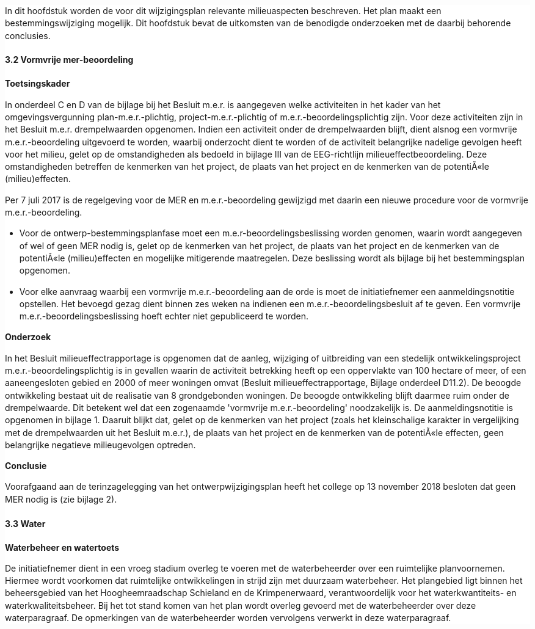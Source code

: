 In dit hoofdstuk worden de voor dit wijzigingsplan relevante milieuaspecten beschreven. Het plan maakt een bestemmingswijziging mogelijk. Dit hoofdstuk bevat de uitkomsten van de benodigde onderzoeken met de daarbij behorende conclusies.

#### 3\.2 Vormvrije mer\-beoordeling

**Toetsingskader**

In onderdeel C en D van de bijlage bij het Besluit m.e.r. is aangegeven welke activiteiten in het kader van het omgevingsvergunning plan\-m.e.r.\-plichtig, project\-m.e.r.\-plichtig of m.e.r.\-beoordelingsplichtig zijn. Voor deze activiteiten zijn in het Besluit m.e.r. drempelwaarden opgenomen. Indien een activiteit onder de drempelwaarden blijft, dient alsnog een vormvrije m.e.r.\-beoordeling uitgevoerd te worden, waarbij onderzocht dient te worden of de activiteit belangrijke nadelige gevolgen heeft voor het milieu, gelet op de omstandigheden als bedoeld in bijlage III van de EEG\-richtlijn milieueffectbeoordeling. Deze omstandigheden betreffen de kenmerken van het project, de plaats van het project en de kenmerken van de potentiÃ«le (milieu)effecten.

Per 7 juli 2017 is de regelgeving voor de MER en m.e.r.\-beoordeling gewijzigd met daarin een nieuwe procedure voor de vormvrije m.e.r.\-beoordeling.

* Voor de ontwerp\-bestemmingsplanfase moet een m.e.r\-beoordelingsbeslissing worden genomen, waarin wordt aangegeven of wel of geen MER nodig is, gelet op de kenmerken van het project, de plaats van het project en de kenmerken van de potentiÃ«le (milieu)effecten en mogelijke mitigerende maatregelen. Deze beslissing wordt als bijlage bij het bestemmingsplan opgenomen.

* Voor elke aanvraag waarbij een vormvrije m.e.r.\-beoordeling aan de orde is moet de initiatiefnemer een aanmeldingsnotitie opstellen. Het bevoegd gezag dient binnen zes weken na indienen een m.e.r.\-beoordelingsbesluit af te geven. Een vormvrije m.e.r.\-beoordelingsbeslissing hoeft echter niet gepubliceerd te worden.

**Onderzoek**

In het Besluit milieueffectrapportage is opgenomen dat de aanleg, wijziging of uitbreiding van een stedelijk ontwikkelingsproject m.e.r.\-beoordelingsplichtig is in gevallen waarin de activiteit betrekking heeft op een oppervlakte van 100 hectare of meer, of een aaneengesloten gebied en 2000 of meer woningen omvat (Besluit milieueffectrapportage, Bijlage onderdeel D11\.2\). De beoogde ontwikkeling bestaat uit de realisatie van 8 grondgebonden woningen. De beoogde ontwikkeling blijft daarmee ruim onder de drempelwaarde. Dit betekent wel dat een zogenaamde 'vormvrije m.e.r.\-beoordeling' noodzakelijk is. De aanmeldingsnotitie is opgenomen in bijlage 1. Daaruit blijkt dat, gelet op de kenmerken van het project (zoals het kleinschalige karakter in vergelijking met de drempelwaarden uit het Besluit m.e.r.), de plaats van het project en de kenmerken van de potentiÃ«le effecten, geen belangrijke negatieve milieugevolgen optreden.

**Conclusie**

Voorafgaand aan de terinzagelegging van het ontwerpwijzigingsplan heeft het college op 13 november 2018 besloten dat geen MER nodig is (zie bijlage 2).

#### 3\.3 Water

**Waterbeheer en watertoets**

De initiatiefnemer dient in een vroeg stadium overleg te voeren met de waterbeheerder over een ruimtelijke planvoornemen. Hiermee wordt voorkomen dat ruimtelijke ontwikkelingen in strijd zijn met duurzaam waterbeheer. Het plangebied ligt binnen het beheersgebied van het Hoogheemraadschap Schieland en de Krimpenerwaard, verantwoordelijk voor het waterkwantiteits\- en waterkwaliteitsbeheer. Bij het tot stand komen van het plan wordt overleg gevoerd met de waterbeheerder over deze waterparagraaf. De opmerkingen van de waterbeheerder worden vervolgens verwerkt in deze waterparagraaf.
